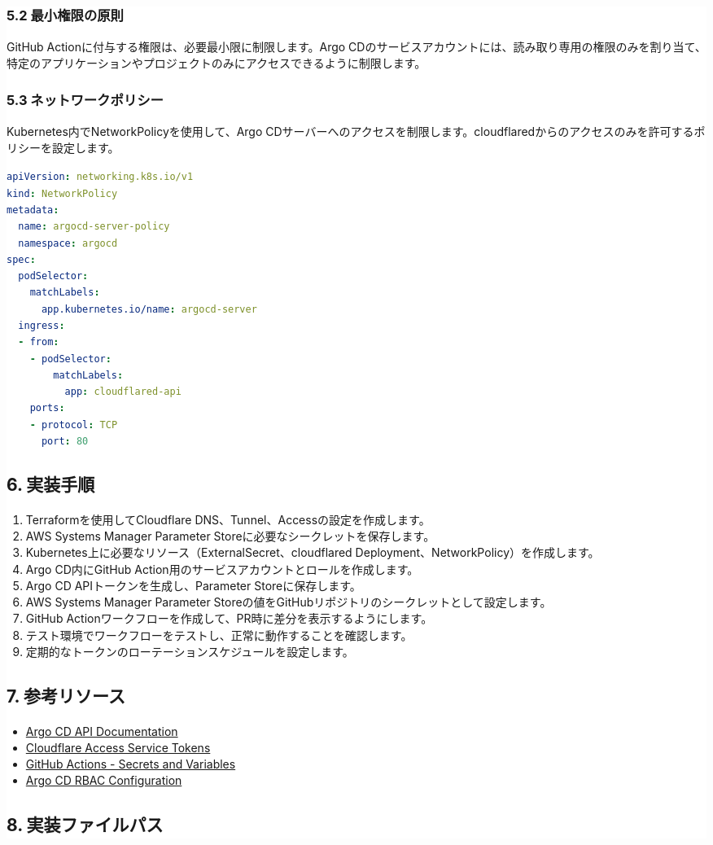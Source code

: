 ### 5.2 最小権限の原則

GitHub Actionに付与する権限は、必要最小限に制限します。Argo CDのサービスアカウントには、読み取り専用の権限のみを割り当て、特定のアプリケーションやプロジェクトのみにアクセスできるように制限します。

### 5.3 ネットワークポリシー

Kubernetes内でNetworkPolicyを使用して、Argo CDサーバーへのアクセスを制限します。cloudflaredからのアクセスのみを許可するポリシーを設定します。

```yaml
apiVersion: networking.k8s.io/v1
kind: NetworkPolicy
metadata:
  name: argocd-server-policy
  namespace: argocd
spec:
  podSelector:
    matchLabels:
      app.kubernetes.io/name: argocd-server
  ingress:
  - from:
    - podSelector:
        matchLabels:
          app: cloudflared-api
    ports:
    - protocol: TCP
      port: 80
```

## 6. 実装手順

1. Terraformを使用してCloudflare DNS、Tunnel、Accessの設定を作成します。
2. AWS Systems Manager Parameter Storeに必要なシークレットを保存します。
3. Kubernetes上に必要なリソース（ExternalSecret、cloudflared Deployment、NetworkPolicy）を作成します。
4. Argo CD内にGitHub Action用のサービスアカウントとロールを作成します。
5. Argo CD APIトークンを生成し、Parameter Storeに保存します。
6. AWS Systems Manager Parameter Storeの値をGitHubリポジトリのシークレットとして設定します。
7. GitHub Actionワークフローを作成して、PR時に差分を表示するようにします。
8. テスト環境でワークフローをテストし、正常に動作することを確認します。
9. 定期的なトークンのローテーションスケジュールを設定します。

## 7. 参考リソース

- [Argo CD API Documentation](https://argo-cd.readthedocs.io/en/stable/developer-guide/api-docs/)
- [Cloudflare Access Service Tokens](https://developers.cloudflare.com/cloudflare-one/identity/service-tokens/)
- [GitHub Actions - Secrets and Variables](https://docs.github.com/ja/actions/security-guides/encrypted-secrets)
- [Argo CD RBAC Configuration](https://argo-cd.readthedocs.io/en/stable/operator-manual/rbac/)

## 8. 実装ファイルパス
